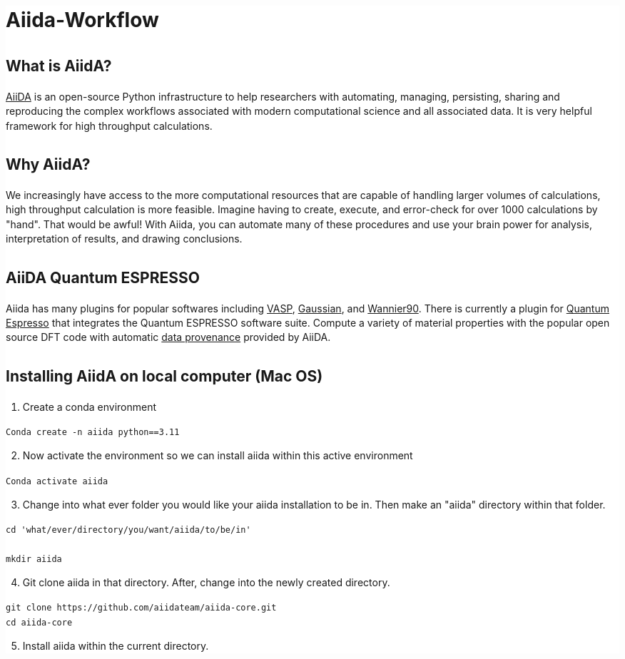 # Aiida-Workflow

## What is AiidA?

[AiiDA](https://www.aiida.net/index.html) is an open-source Python infrastructure to help researchers with automating, managing, persisting, sharing and reproducing the complex workflows associated with modern computational science and all associated data. It is very helpful framework for high throughput calculations.

## Why AiidA? 
We increasingly have access to the more computational resources that are capable of handling larger volumes of calculations, high throughput calculation is more feasible. Imagine having to create, execute, and error-check for over 1000 calculations by "hand". That would be awful! With Aiida, you can automate many of these procedures and use your brain power for analysis, interpretation of results, and drawing conclusions. 

## AiiDA Quantum ESPRESSO
Aiida has many plugins for popular softwares including [VASP](https://aiidateam.github.io/aiida-registry/aiida-vasp), [Gaussian](https://aiidateam.github.io/aiida-registry/aiida-gaussian), and [Wannier90](https://aiidateam.github.io/aiida-registry/aiida-wannier90). There is currently a plugin for [Quantum Espresso](https://aiida-quantumespresso.readthedocs.io/en/latest/) that integrates the Quantum ESPRESSO software suite. Compute a variety of material properties with the popular open source DFT code with automatic [data provenance](https://www.nnlm.gov/guides/data-glossary/data-provenance#:~:text=Definition,to%20where%20it%20is%20presently) provided by AiiDA. 

## Installing AiidA on local computer (Mac OS) 

1. Create a conda environment
   
`Conda create -n aiida python==3.11`

2. Now activate the environment so we can install aiida within this active environment

`Conda activate aiida`

3. Change into what ever folder you would like your aiida installation to be in. Then make an "aiida" directory within that folder.

```
cd 'what/ever/directory/you/want/aiida/to/be/in' 

mkdir aiida
```

4. Git clone aiida in that directory. After, change into the newly created directory. 
```
git clone https://github.com/aiidateam/aiida-core.git 
cd aiida-core
```

5. Install aiida within the current directory.
